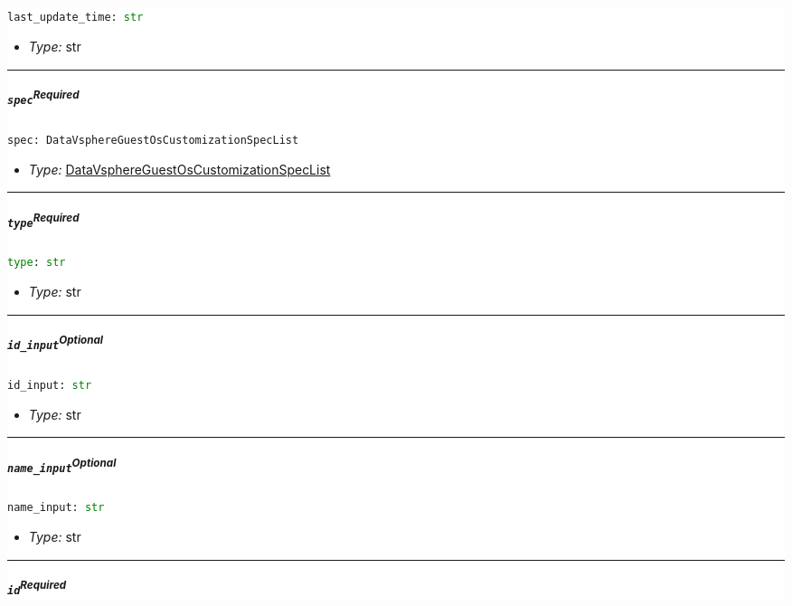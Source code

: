 ```python
last_update_time: str
```

- *Type:* str

---

##### `spec`<sup>Required</sup> <a name="spec" id="@cdktf/provider-vsphere.dataVsphereGuestOsCustomization.DataVsphereGuestOsCustomization.property.spec"></a>

```python
spec: DataVsphereGuestOsCustomizationSpecList
```

- *Type:* <a href="#@cdktf/provider-vsphere.dataVsphereGuestOsCustomization.DataVsphereGuestOsCustomizationSpecList">DataVsphereGuestOsCustomizationSpecList</a>

---

##### `type`<sup>Required</sup> <a name="type" id="@cdktf/provider-vsphere.dataVsphereGuestOsCustomization.DataVsphereGuestOsCustomization.property.type"></a>

```python
type: str
```

- *Type:* str

---

##### `id_input`<sup>Optional</sup> <a name="id_input" id="@cdktf/provider-vsphere.dataVsphereGuestOsCustomization.DataVsphereGuestOsCustomization.property.idInput"></a>

```python
id_input: str
```

- *Type:* str

---

##### `name_input`<sup>Optional</sup> <a name="name_input" id="@cdktf/provider-vsphere.dataVsphereGuestOsCustomization.DataVsphereGuestOsCustomization.property.nameInput"></a>

```python
name_input: str
```

- *Type:* str

---

##### `id`<sup>Required</sup> <a name="id" id="@cdktf/provider-vsphere.dataVsphereGuestOsCustomization.DataVsphereGuestOsCustomization.property.id"></a>
